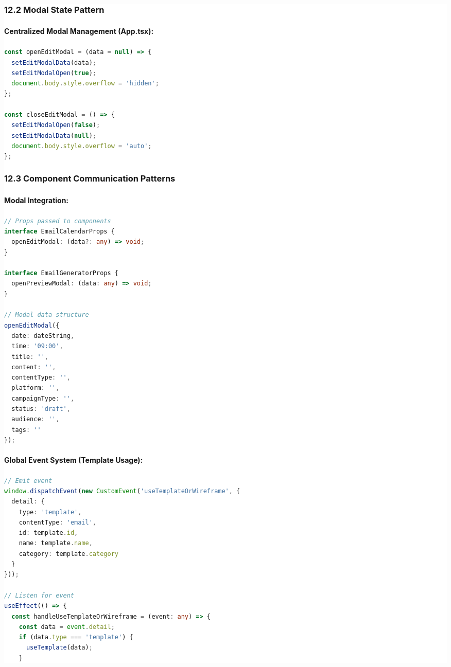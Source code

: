### 12.2 Modal State Pattern
#### Centralized Modal Management (App.tsx):
```typescript
const openEditModal = (data = null) => {
  setEditModalData(data);
  setEditModalOpen(true);
  document.body.style.overflow = 'hidden';
};

const closeEditModal = () => {
  setEditModalOpen(false);
  setEditModalData(null);
  document.body.style.overflow = 'auto';
};
```

### 12.3 Component Communication Patterns
#### Modal Integration:
```typescript
// Props passed to components
interface EmailCalendarProps {
  openEditModal: (data?: any) => void;
}

interface EmailGeneratorProps {
  openPreviewModal: (data: any) => void;
}

// Modal data structure
openEditModal({ 
  date: dateString,
  time: '09:00',
  title: '',
  content: '',
  contentType: '',
  platform: '',
  campaignType: '',
  status: 'draft',
  audience: '',
  tags: ''
});
```

#### Global Event System (Template Usage):
```typescript
// Emit event
window.dispatchEvent(new CustomEvent('useTemplateOrWireframe', {
  detail: {
    type: 'template',
    contentType: 'email',
    id: template.id,
    name: template.name,
    category: template.category
  }
}));

// Listen for event
useEffect(() => {
  const handleUseTemplateOrWireframe = (event: any) => {
    const data = event.detail;
    if (data.type === 'template') {
      useTemplate(data);
    }
```